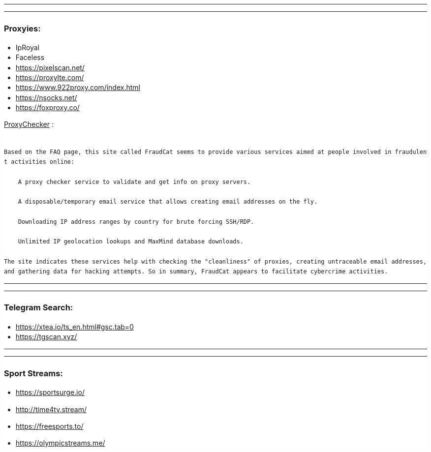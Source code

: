 
***
***

### Proxyies:

* IpRoyal
* Faceless
* https://pixelscan.net/
* https://proxylte.com/
* https://www.922proxy.com/index.html
* https://nsocks.net/
* https://foxproxy.co/

[ProxyChecker](https://fraud.cat/)  :

```

Based on the FAQ page, this site called FraudCat seems to provide various services aimed at people involved in fraudulent activities online:

    A proxy checker service to validate and get info on proxy servers.

    A disposable/temporary email service that allows creating email addresses on the fly.

    Downloading IP address ranges by country for brute forcing SSH/RDP.

    Unlimited IP geolocation lookups and MaxMind database downloads.

The site indicates these services help with checking the "cleanliness" of proxies, creating untraceable email addresses, and gathering data for hacking attempts. So in summary, FraudCat appears to facilitate cybercrime activities.

```

***
***

### Telegram Search:

* https://xtea.io/ts_en.html#gsc.tab=0
* https://tgscan.xyz/

***
***

### Sport Streams:

* https://sportsurge.io/

* http://time4tv.stream/

* https://freesports.to/

* https://olympicstreams.me/
